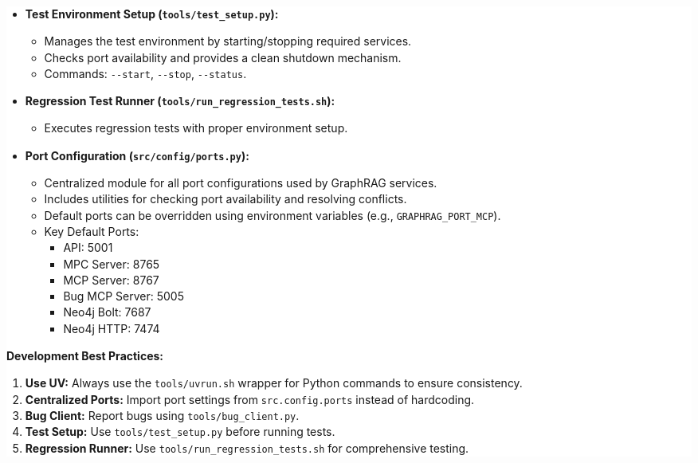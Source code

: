 *   **Test Environment Setup (`tools/test_setup.py`):**
    *   Manages the test environment by starting/stopping required services.
    *   Checks port availability and provides a clean shutdown mechanism.
    *   Commands: `--start`, `--stop`, `--status`.

*   **Regression Test Runner (`tools/run_regression_tests.sh`):**
    *   Executes regression tests with proper environment setup.

*   **Port Configuration (`src/config/ports.py`):**
    *   Centralized module for all port configurations used by GraphRAG services.
    *   Includes utilities for checking port availability and resolving conflicts.
    *   Default ports can be overridden using environment variables (e.g., `GRAPHRAG_PORT_MCP`).
    *   Key Default Ports:
        *   API: 5001
        *   MPC Server: 8765
        *   MCP Server: 8767
        *   Bug MCP Server: 5005
        *   Neo4j Bolt: 7687
        *   Neo4j HTTP: 7474

**Development Best Practices:**

1.  **Use UV:** Always use the `tools/uvrun.sh` wrapper for Python commands to ensure consistency.
2.  **Centralized Ports:** Import port settings from `src.config.ports` instead of hardcoding.
3.  **Bug Client:** Report bugs using `tools/bug_client.py`.
4.  **Test Setup:** Use `tools/test_setup.py` before running tests.
5.  **Regression Runner:** Use `tools/run_regression_tests.sh` for comprehensive testing.
